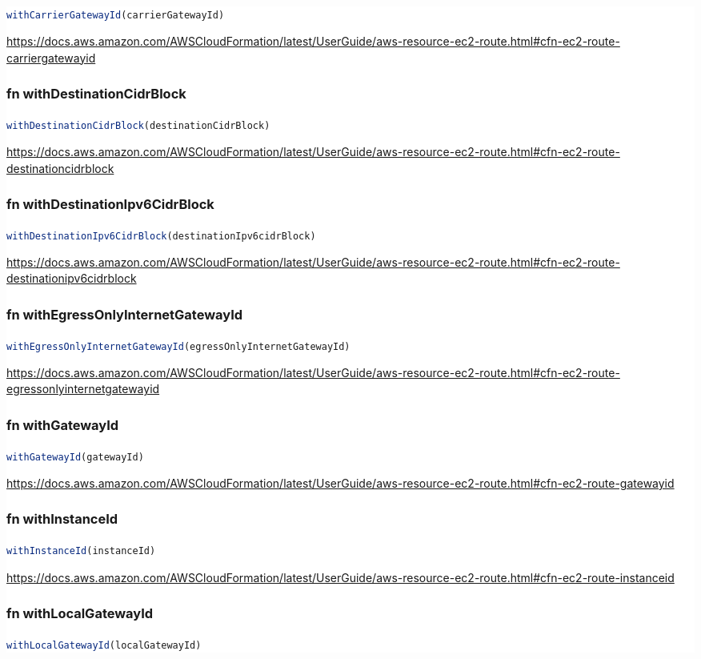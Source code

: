 ```ts
withCarrierGatewayId(carrierGatewayId)
```

https://docs.aws.amazon.com/AWSCloudFormation/latest/UserGuide/aws-resource-ec2-route.html#cfn-ec2-route-carriergatewayid

### fn withDestinationCidrBlock

```ts
withDestinationCidrBlock(destinationCidrBlock)
```

https://docs.aws.amazon.com/AWSCloudFormation/latest/UserGuide/aws-resource-ec2-route.html#cfn-ec2-route-destinationcidrblock

### fn withDestinationIpv6CidrBlock

```ts
withDestinationIpv6CidrBlock(destinationIpv6cidrBlock)
```

https://docs.aws.amazon.com/AWSCloudFormation/latest/UserGuide/aws-resource-ec2-route.html#cfn-ec2-route-destinationipv6cidrblock

### fn withEgressOnlyInternetGatewayId

```ts
withEgressOnlyInternetGatewayId(egressOnlyInternetGatewayId)
```

https://docs.aws.amazon.com/AWSCloudFormation/latest/UserGuide/aws-resource-ec2-route.html#cfn-ec2-route-egressonlyinternetgatewayid

### fn withGatewayId

```ts
withGatewayId(gatewayId)
```

https://docs.aws.amazon.com/AWSCloudFormation/latest/UserGuide/aws-resource-ec2-route.html#cfn-ec2-route-gatewayid

### fn withInstanceId

```ts
withInstanceId(instanceId)
```

https://docs.aws.amazon.com/AWSCloudFormation/latest/UserGuide/aws-resource-ec2-route.html#cfn-ec2-route-instanceid

### fn withLocalGatewayId

```ts
withLocalGatewayId(localGatewayId)
```

